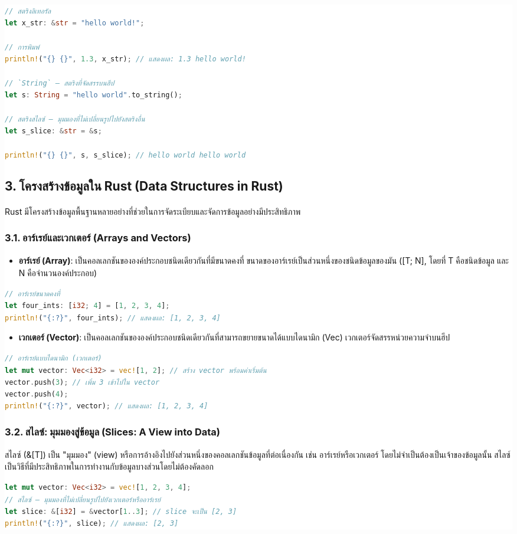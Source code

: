 ```rust
// สตริงลิเทอรัล
let x_str: &str = "hello world!";

// การพิมพ์
println!("{} {}", 1.3, x_str); // แสดงผล: 1.3 hello world!

// `String` – สตริงที่จัดสรรบนฮีป
let s: String = "hello world".to_string();

// สตริงสไลซ์ – มุมมองที่ไม่เปลี่ยนรูปไปยังสตริงอื่น
let s_slice: &str = &s;

println!("{} {}", s, s_slice); // hello world hello world
```

## 3. โครงสร้างข้อมูลใน Rust (Data Structures in Rust)

Rust มีโครงสร้างข้อมูลพื้นฐานหลายอย่างที่ช่วยในการจัดระเบียบและจัดการข้อมูลอย่างมีประสิทธิภาพ

### 3.1. อาร์เรย์และเวกเตอร์ (Arrays and Vectors)

- **อาร์เรย์ (Array)**: เป็นคอลเลกชันขององค์ประกอบชนิดเดียวกันที่มีขนาดคงที่ ขนาดของอาร์เรย์เป็นส่วนหนึ่งของชนิดข้อมูลของมัน ([T; N], โดยที่ T คือชนิดข้อมูล และ N คือจำนวนองค์ประกอบ)

```rust
// อาร์เรย์ขนาดคงที่
let four_ints: [i32; 4] = [1, 2, 3, 4];
println!("{:?}", four_ints); // แสดงผล: [1, 2, 3, 4]
```

- **เวกเตอร์ (Vector)**: เป็นคอลเลกชันขององค์ประกอบชนิดเดียวกันที่สามารถขยายขนาดได้แบบไดนามิก (Vec<T>) เวกเตอร์จัดสรรหน่วยความจำบนฮีป

```rust
// อาร์เรย์แบบไดนามิก (เวกเตอร์)
let mut vector: Vec<i32> = vec![1, 2]; // สร้าง vector พร้อมค่าเริ่มต้น
vector.push(3); // เพิ่ม 3 เข้าไปใน vector
vector.push(4);
println!("{:?}", vector); // แสดงผล: [1, 2, 3, 4]
```

### 3.2. สไลซ์: มุมมองสู่ข้อมูล (Slices: A View into Data)

สไลซ์ (&[T]) เป็น "มุมมอง" (view) หรือการอ้างอิงไปยังส่วนหนึ่งของคอลเลกชันข้อมูลที่ต่อเนื่องกัน เช่น อาร์เรย์หรือเวกเตอร์ โดยไม่จำเป็นต้องเป็นเจ้าของข้อมูลนั้น สไลซ์เป็นวิธีที่มีประสิทธิภาพในการทำงานกับข้อมูลบางส่วนโดยไม่ต้องคัดลอก

```rust
let mut vector: Vec<i32> = vec![1, 2, 3, 4];
// สไลซ์ – มุมมองที่ไม่เปลี่ยนรูปไปยังเวกเตอร์หรืออาร์เรย์
let slice: &[i32] = &vector[1..3]; // slice จะเป็น [2, 3]
println!("{:?}", slice); // แสดงผล: [2, 3]
```
